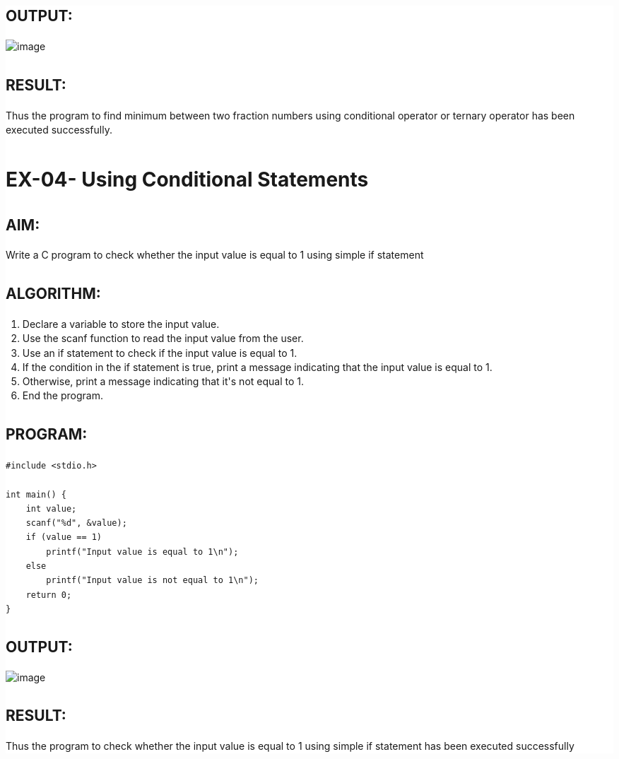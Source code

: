 ```
```

## OUTPUT:
![image](https://github.com/user-attachments/assets/47aa173e-bea0-46a0-af76-d78ce28a98a8)

## RESULT:
Thus the program to find minimum between two fraction numbers using conditional operator or ternary operator has been executed successfully.



# EX-04- Using Conditional Statements

## AIM:
Write a C program to check whether the input value is equal to 1 using simple if statement

## ALGORITHM:
1.	Declare a variable to store the input value.
2.	Use the scanf function to read the input value from the user.
3.	Use an if statement to check if the input value is equal to 1.
4.	If the condition in the if statement is true, print a message indicating that the input value is equal to 1.
5.	Otherwise, print a message indicating that it's not equal to 1.
6.	End the program.

## PROGRAM:
```
#include <stdio.h>

int main() {
    int value;
    scanf("%d", &value);
    if (value == 1)
        printf("Input value is equal to 1\n");
    else
        printf("Input value is not equal to 1\n");
    return 0;
}
```

## OUTPUT:
![image](https://github.com/user-attachments/assets/a8a1ef32-bada-47d2-8f15-8a47791f0532)

## RESULT:
Thus the program to check whether the input value is equal to 1 using simple if statement has been executed successfully
